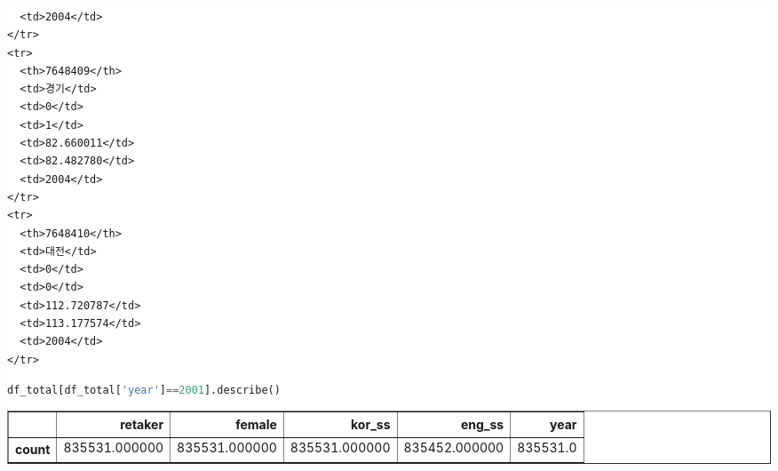       <td>2004</td>
    </tr>
    <tr>
      <th>7648409</th>
      <td>경기</td>
      <td>0</td>
      <td>1</td>
      <td>82.660011</td>
      <td>82.482780</td>
      <td>2004</td>
    </tr>
    <tr>
      <th>7648410</th>
      <td>대전</td>
      <td>0</td>
      <td>0</td>
      <td>112.720787</td>
      <td>113.177574</td>
      <td>2004</td>
    </tr>
  </tbody>
</table>
</div>




```python
df_total[df_total['year']==2001].describe()
```




<div>
<style scoped>
    .dataframe tbody tr th:only-of-type {
        vertical-align: middle;
    }

    .dataframe tbody tr th {
        vertical-align: top;
    }

    .dataframe thead th {
        text-align: right;
    }
</style>
<table border="1" class="dataframe">
  <thead>
    <tr style="text-align: right;">
      <th></th>
      <th>retaker</th>
      <th>female</th>
      <th>kor_ss</th>
      <th>eng_ss</th>
      <th>year</th>
    </tr>
  </thead>
  <tbody>
    <tr>
      <th>count</th>
      <td>835531.000000</td>
      <td>835531.000000</td>
      <td>835531.000000</td>
      <td>835452.000000</td>
      <td>835531.0</td>
    </tr>